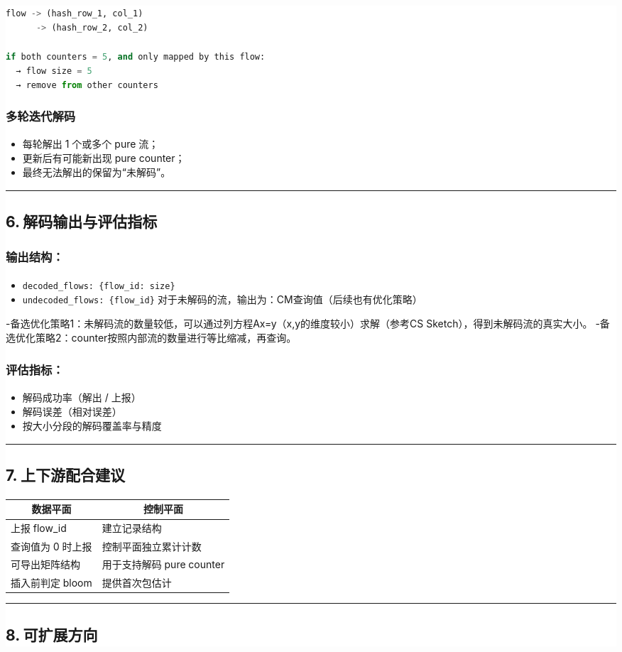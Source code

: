 ```python
flow -> (hash_row_1, col_1)
      -> (hash_row_2, col_2)

if both counters = 5, and only mapped by this flow:
  → flow size = 5
  → remove from other counters
```

### 多轮迭代解码

- 每轮解出 1 个或多个 pure 流；
- 更新后有可能新出现 pure counter；
- 最终无法解出的保留为“未解码”。

---

## 6. 解码输出与评估指标

### 输出结构：

- `decoded_flows: {flow_id: size}`
- `undecoded_flows: {flow_id}`
对于未解码的流，输出为：CM查询值（后续也有优化策略）

-备选优化策略1：未解码流的数量较低，可以通过列方程Ax=y（x,y的维度较小）求解（参考CS Sketch），得到未解码流的真实大小。
-备选优化策略2：counter按照内部流的数量进行等比缩减，再查询。

### 评估指标：

- 解码成功率（解出 / 上报）
- 解码误差（相对误差）
- 按大小分段的解码覆盖率与精度

---

## 7. 上下游配合建议

| 数据平面        | 控制平面                 |
|----------------|--------------------------|
| 上报 flow_id    | 建立记录结构              |
| 查询值为 0 时上报 | 控制平面独立累计计数      |
| 可导出矩阵结构  | 用于支持解码 pure counter |
| 插入前判定 bloom | 提供首次包估计              |

---

## 8. 可扩展方向
